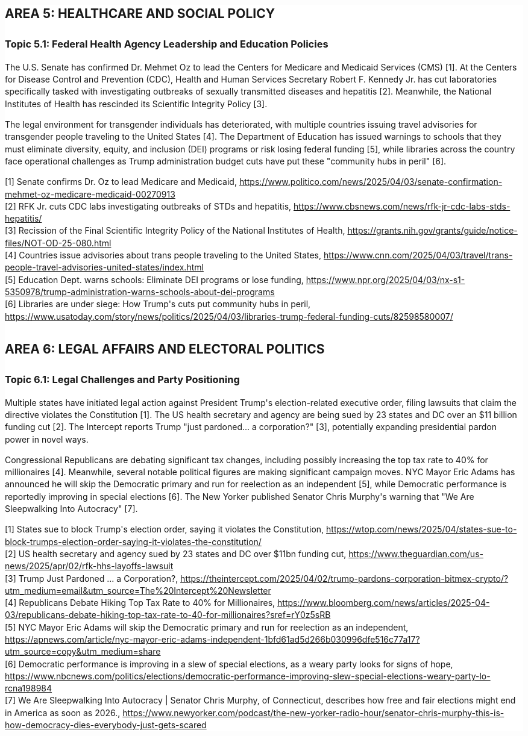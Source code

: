 ## AREA 5: HEALTHCARE AND SOCIAL POLICY

### Topic 5.1: Federal Health Agency Leadership and Education Policies
The U.S. Senate has confirmed Dr. Mehmet Oz to lead the Centers for Medicare and Medicaid Services (CMS) [1]. At the Centers for Disease Control and Prevention (CDC), Health and Human Services Secretary Robert F. Kennedy Jr. has cut laboratories specifically tasked with investigating outbreaks of sexually transmitted diseases and hepatitis [2]. Meanwhile, the National Institutes of Health has rescinded its Scientific Integrity Policy [3].

The legal environment for transgender individuals has deteriorated, with multiple countries issuing travel advisories for transgender people traveling to the United States [4]. The Department of Education has issued warnings to schools that they must eliminate diversity, equity, and inclusion (DEI) programs or risk losing federal funding [5], while libraries across the country face operational challenges as Trump administration budget cuts have put these "community hubs in peril" [6].

[1] Senate confirms Dr. Oz to lead Medicare and Medicaid, https://www.politico.com/news/2025/04/03/senate-confirmation-mehmet-oz-medicare-medicaid-00270913  
[2] RFK Jr. cuts CDC labs investigating outbreaks of STDs and hepatitis, https://www.cbsnews.com/news/rfk-jr-cdc-labs-stds-hepatitis/  
[3] Recission of the Final Scientific Integrity Policy of the National Institutes of Health, https://grants.nih.gov/grants/guide/notice-files/NOT-OD-25-080.html  
[4] Countries issue advisories about trans people traveling to the United States, https://www.cnn.com/2025/04/03/travel/trans-people-travel-advisories-united-states/index.html  
[5] Education Dept. warns schools: Eliminate DEI programs or lose funding, https://www.npr.org/2025/04/03/nx-s1-5350978/trump-administration-warns-schools-about-dei-programs  
[6] Libraries are under siege: How Trump's cuts put community hubs in peril, https://www.usatoday.com/story/news/politics/2025/04/03/libraries-trump-federal-funding-cuts/82598580007/  

## AREA 6: LEGAL AFFAIRS AND ELECTORAL POLITICS

### Topic 6.1: Legal Challenges and Party Positioning
Multiple states have initiated legal action against President Trump's election-related executive order, filing lawsuits that claim the directive violates the Constitution [1]. The US health secretary and agency are being sued by 23 states and DC over an $11 billion funding cut [2]. The Intercept reports Trump "just pardoned... a corporation?" [3], potentially expanding presidential pardon power in novel ways.

Congressional Republicans are debating significant tax changes, including possibly increasing the top tax rate to 40% for millionaires [4]. Meanwhile, several notable political figures are making significant campaign moves. NYC Mayor Eric Adams has announced he will skip the Democratic primary and run for reelection as an independent [5], while Democratic performance is reportedly improving in special elections [6]. The New Yorker published Senator Chris Murphy's warning that "We Are Sleepwalking Into Autocracy" [7].

[1] States sue to block Trump's election order, saying it violates the Constitution, https://wtop.com/news/2025/04/states-sue-to-block-trumps-election-order-saying-it-violates-the-constitution/  
[2] US health secretary and agency sued by 23 states and DC over $11bn funding cut, https://www.theguardian.com/us-news/2025/apr/02/rfk-hhs-layoffs-lawsuit  
[3] Trump Just Pardoned ... a Corporation?, https://theintercept.com/2025/04/02/trump-pardons-corporation-bitmex-crypto/?utm_medium=email&utm_source=The%20Intercept%20Newsletter  
[4] Republicans Debate Hiking Top Tax Rate to 40% for Millionaires, https://www.bloomberg.com/news/articles/2025-04-03/republicans-debate-hiking-top-tax-rate-to-40-for-millionaires?sref=rY0z5sRB  
[5] NYC Mayor Eric Adams will skip the Democratic primary and run for reelection as an independent, https://apnews.com/article/nyc-mayor-eric-adams-independent-1bfd61ad5d266b030996dfe516c77a17?utm_source=copy&utm_medium=share  
[6] Democratic performance is improving in a slew of special elections, as a weary party looks for signs of hope, https://www.nbcnews.com/politics/elections/democratic-performance-improving-slew-special-elections-weary-party-lo-rcna198984  
[7] We Are Sleepwalking Into Autocracy | Senator Chris Murphy, of Connecticut, describes how free and fair elections might end in America as soon as 2026., https://www.newyorker.com/podcast/the-new-yorker-radio-hour/senator-chris-murphy-this-is-how-democracy-dies-everybody-just-gets-scared
